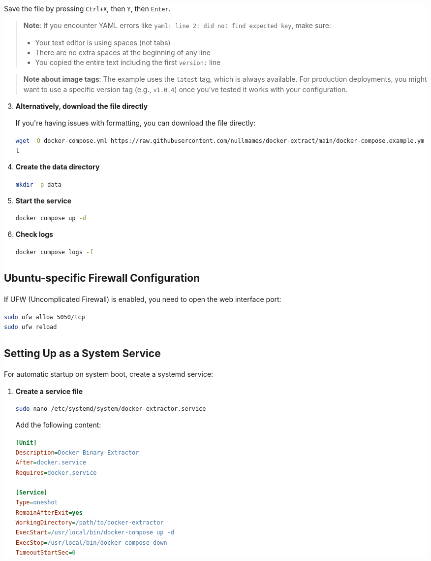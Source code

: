    Save the file by pressing `Ctrl+X`, then `Y`, then `Enter`.

   > **Note**: If you encounter YAML errors like `yaml: line 2: did not find expected key`, make sure:
   > - Your text editor is using spaces (not tabs)
   > - There are no extra spaces at the beginning of any line
   > - You copied the entire text including the first `version:` line

   > **Note about image tags**: The example uses the `latest` tag, which is always available. For production deployments, you might want to use a specific version tag (e.g., `v1.0.4`) once you've tested it works with your configuration.

3. **Alternatively, download the file directly**

   If you're having issues with formatting, you can download the file directly:

   ```bash
   wget -O docker-compose.yml https://raw.githubusercontent.com/nullmames/docker-extract/main/docker-compose.example.yml
   ```

4. **Create the data directory**

   ```bash
   mkdir -p data
   ```

5. **Start the service**

   ```bash
   docker compose up -d
   ```

6. **Check logs**

   ```bash
   docker compose logs -f
   ```

## Ubuntu-specific Firewall Configuration

If UFW (Uncomplicated Firewall) is enabled, you need to open the web interface port:

```bash
sudo ufw allow 5050/tcp
sudo ufw reload
```

## Setting Up as a System Service

For automatic startup on system boot, create a systemd service:

1. **Create a service file**

   ```bash
   sudo nano /etc/systemd/system/docker-extractor.service
   ```

   Add the following content:

   ```ini
   [Unit]
   Description=Docker Binary Extractor
   After=docker.service
   Requires=docker.service

   [Service]
   Type=oneshot
   RemainAfterExit=yes
   WorkingDirectory=/path/to/docker-extractor
   ExecStart=/usr/local/bin/docker-compose up -d
   ExecStop=/usr/local/bin/docker-compose down
   TimeoutStartSec=0

   ```